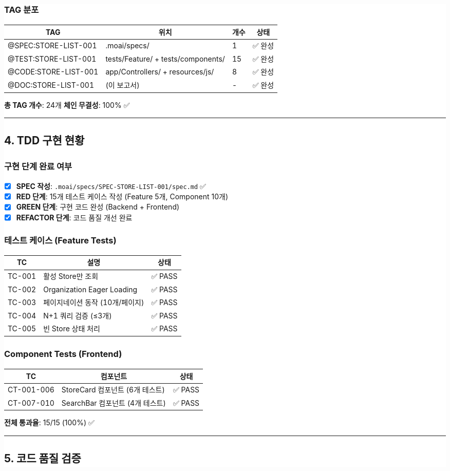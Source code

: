### TAG 분포

| TAG | 위치 | 개수 | 상태 |
|-----|------|------|------|
| @SPEC:STORE-LIST-001 | .moai/specs/ | 1 | ✅ 완성 |
| @TEST:STORE-LIST-001 | tests/Feature/ + tests/components/ | 15 | ✅ 완성 |
| @CODE:STORE-LIST-001 | app/Controllers/ + resources/js/ | 8 | ✅ 완성 |
| @DOC:STORE-LIST-001 | (이 보고서) | - | ✅ 완성 |

**총 TAG 개수**: 24개
**체인 무결성**: 100% ✅

---

## 4. TDD 구현 현황

### 구현 단계 완료 여부

- [x] **SPEC 작성**: `.moai/specs/SPEC-STORE-LIST-001/spec.md` ✅
- [x] **RED 단계**: 15개 테스트 케이스 작성 (Feature 5개, Component 10개)
- [x] **GREEN 단계**: 구현 코드 완성 (Backend + Frontend)
- [x] **REFACTOR 단계**: 코드 품질 개선 완료

### 테스트 케이스 (Feature Tests)

| TC | 설명 | 상태 |
|----|------|------|
| TC-001 | 활성 Store만 조회 | ✅ PASS |
| TC-002 | Organization Eager Loading | ✅ PASS |
| TC-003 | 페이지네이션 동작 (10개/페이지) | ✅ PASS |
| TC-004 | N+1 쿼리 검증 (≤3개) | ✅ PASS |
| TC-005 | 빈 Store 상태 처리 | ✅ PASS |

### Component Tests (Frontend)

| TC | 컴포넌트 | 상태 |
|----|---------|------|
| CT-001-006 | StoreCard 컴포넌트 (6개 테스트) | ✅ PASS |
| CT-007-010 | SearchBar 컴포넌트 (4개 테스트) | ✅ PASS |

**전체 통과율**: 15/15 (100%) ✅

---

## 5. 코드 품질 검증
